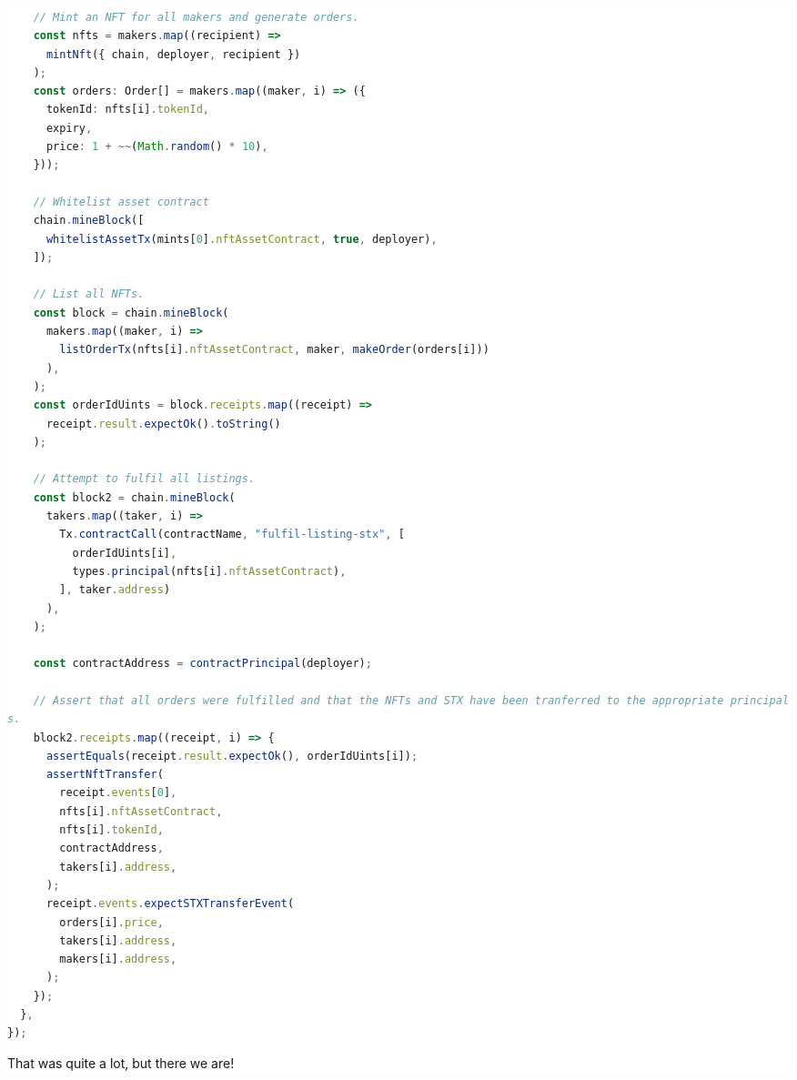 ```ts
    // Mint an NFT for all makers and generate orders.
    const nfts = makers.map((recipient) =>
      mintNft({ chain, deployer, recipient })
    );
    const orders: Order[] = makers.map((maker, i) => ({
      tokenId: nfts[i].tokenId,
      expiry,
      price: 1 + ~~(Math.random() * 10),
    }));

    // Whitelist asset contract
    chain.mineBlock([
      whitelistAssetTx(mints[0].nftAssetContract, true, deployer),
    ]);

    // List all NFTs.
    const block = chain.mineBlock(
      makers.map((maker, i) =>
        listOrderTx(nfts[i].nftAssetContract, maker, makeOrder(orders[i]))
      ),
    );
    const orderIdUints = block.receipts.map((receipt) =>
      receipt.result.expectOk().toString()
    );

    // Attempt to fulfil all listings.
    const block2 = chain.mineBlock(
      takers.map((taker, i) =>
        Tx.contractCall(contractName, "fulfil-listing-stx", [
          orderIdUints[i],
          types.principal(nfts[i].nftAssetContract),
        ], taker.address)
      ),
    );

    const contractAddress = contractPrincipal(deployer);

    // Assert that all orders were fulfilled and that the NFTs and STX have been tranferred to the appropriate principals.
    block2.receipts.map((receipt, i) => {
      assertEquals(receipt.result.expectOk(), orderIdUints[i]);
      assertNftTransfer(
        receipt.events[0],
        nfts[i].nftAssetContract,
        nfts[i].tokenId,
        contractAddress,
        takers[i].address,
      );
      receipt.events.expectSTXTransferEvent(
        orders[i].price,
        takers[i].address,
        makers[i].address,
      );
    });
  },
});
```

That was quite a lot, but there we are!
